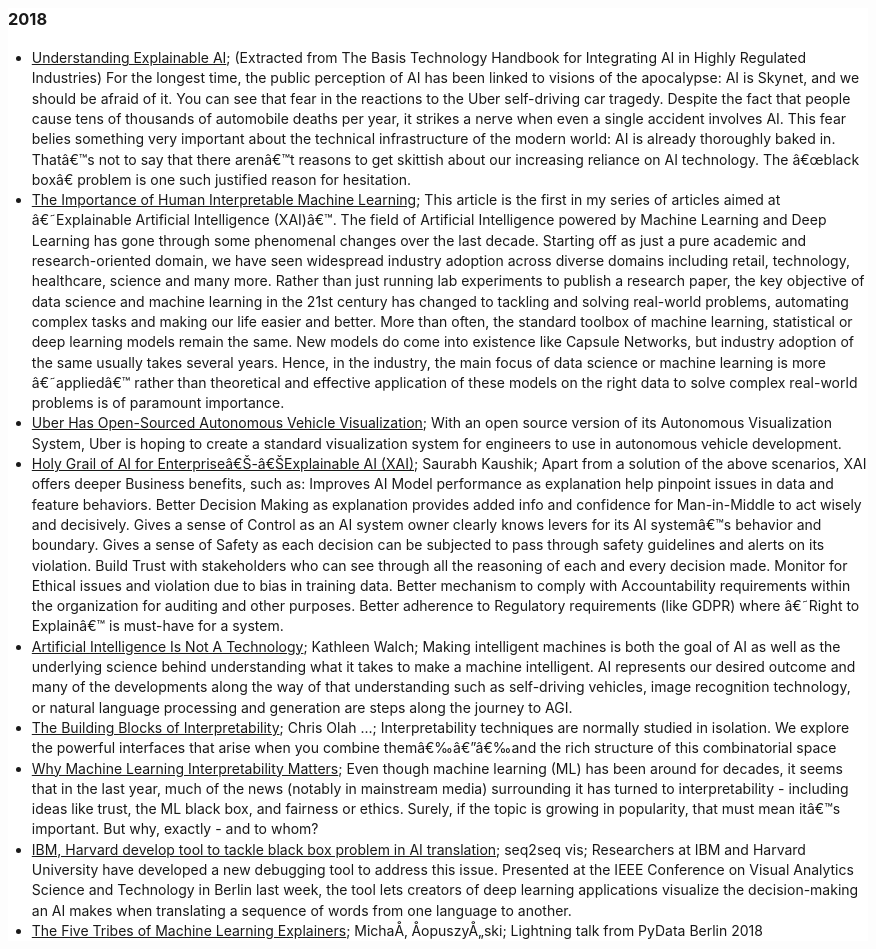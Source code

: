### 2018

* [Understanding Explainable AI](https://www.quantiply.com/blog/understanding-explainable-ai); (Extracted from The Basis Technology Handbook for Integrating AI in Highly Regulated Industries) For the longest time, the public perception of AI has been linked to visions of the apocalypse: AI is Skynet, and we should be afraid of it. You can see that fear in the reactions to the Uber self-driving car tragedy. Despite the fact that people cause tens of thousands of automobile deaths per year, it strikes a nerve when even a single accident involves AI. This fear belies something very important about the technical infrastructure of the modern world: AI is already thoroughly baked in. Thatâ€™s not to say that there arenâ€™t reasons to get skittish about our increasing reliance on AI technology. The â€œblack boxâ€ problem is one such justified reason for hesitation.
* [The Importance of Human Interpretable Machine Learning](https://towardsdatascience.com/human-interpretable-machine-learning-part-1-the-need-and-importance-of-model-interpretation-2ed758f5f476); This article is the first in my series of articles aimed at â€˜Explainable Artificial Intelligence (XAI)â€™. The field of Artificial Intelligence powered by Machine Learning and Deep Learning has gone through some phenomenal changes over the last decade. Starting off as just a pure academic and research-oriented domain, we have seen widespread industry adoption across diverse domains including retail, technology, healthcare, science and many more. Rather than just running lab experiments to publish a research paper, the key objective of data science and machine learning in the 21st century has changed to tackling and solving real-world problems, automating complex tasks and making our life easier and better. More than often, the standard toolbox of machine learning, statistical or deep learning models remain the same. New models do come into existence like Capsule Networks, but industry adoption of the same usually takes several years. Hence, in the industry, the main focus of data science or machine learning is more â€˜appliedâ€™ rather than theoretical and effective application of these models on the right data to solve complex real-world problems is of paramount importance.
* [Uber Has Open-Sourced Autonomous Vehicle Visualization](https://www.designnews.com/design-hardware-software/uber-has-open-sourced-autonomous-vehicle-visualization/38672905960296); With an open source version of its Autonomous Visualization System, Uber is hoping to create a standard visualization system for engineers to use in autonomous vehicle development.
* [Holy Grail of AI for Enterpriseâ€Š-â€ŠExplainable AI (XAI)](https://blog.goodaudience.com/holy-grail-of-ai-for-enterprise-explainable-ai-xai-6e630902f2a0); Saurabh Kaushik; Apart from a solution of the above scenarios, XAI offers deeper Business benefits, such as:  Improves AI Model performance as explanation help pinpoint issues in data and feature behaviors. Better Decision Making as explanation provides added info and confidence for Man-in-Middle to act wisely and decisively. Gives a sense of Control as an AI system owner clearly knows levers for its AI systemâ€™s behavior and boundary. Gives a sense of Safety as each decision can be subjected to pass through safety guidelines and alerts on its violation. Build Trust with stakeholders who can see through all the reasoning of each and every decision made. Monitor for Ethical issues and violation due to bias in training data. Better mechanism to comply with Accountability requirements within the organization for auditing and other purposes. Better adherence to Regulatory requirements (like GDPR) where â€˜Right to Explainâ€™ is must-have for a system.
* [Artificial Intelligence Is Not A Technology](https://www.forbes.com/sites/cognitiveworld/2018/11/01/artificial-intelligence-is-not-a-technology/);  Kathleen Walch; Making intelligent machines is both the goal of AI as well as the underlying science behind understanding what it takes to make a machine intelligent. AI represents our desired outcome and many of the developments along the way of that understanding such as self-driving vehicles, image recognition technology, or natural language processing and generation are steps along the journey to AGI.
* [The Building Blocks of Interpretability](https://distill.pub/2018/building-blocks/); Chris Olah ...; Interpretability techniques are normally studied in isolation. We explore the powerful interfaces that arise when you combine themâ€‰â€”â€‰and the rich structure of this combinatorial space
* [Why Machine Learning Interpretability Matters](https://blog.dataiku.com/why-machine-learning-interpretability-matters); Even though machine learning (ML) has been around for decades, it seems that in the last year, much of the news (notably in mainstream media) surrounding it has turned to interpretability - including ideas like trust, the ML black box, and fairness or ethics. Surely, if the topic is growing in popularity, that must mean itâ€™s important. But why, exactly - and to whom?
* [IBM, Harvard develop tool to tackle black box problem in AI translation](https://venturebeat.com/2018/11/01/ibm-harvard-develop-tool-to-tackle-black-box-problem-in-ai-translation/); seq2seq vis; Researchers at IBM and Harvard University have developed a new debugging tool to address this issue. Presented at the IEEE Conference on Visual Analytics Science and Technology in Berlin last week, the tool lets creators of deep learning applications visualize the decision-making an AI makes when translating a sequence of words from one language to another.
* [The Five Tribes of Machine Learning Explainers](https://www.slideshare.net/lopusz/the-five-tribes-of-machine-learning-explainers); MichaÅ‚ ÅopuszyÅ„ski; Lightning talk from PyData Berlin 2018
